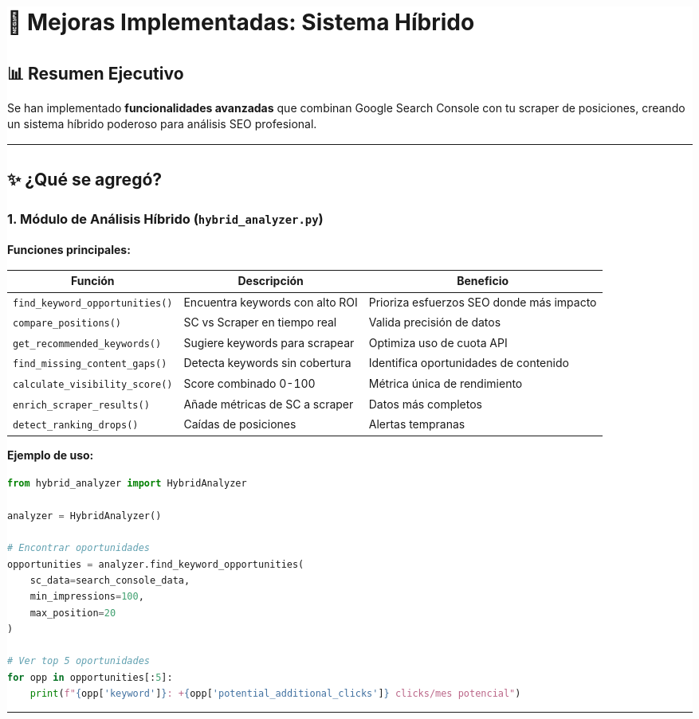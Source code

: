 # 🎉 Mejoras Implementadas: Sistema Híbrido

## 📊 Resumen Ejecutivo

Se han implementado **funcionalidades avanzadas** que combinan Google Search Console con tu scraper de posiciones, creando un sistema híbrido poderoso para análisis SEO profesional.

---

## ✨ ¿Qué se agregó?

### 1. **Módulo de Análisis Híbrido** (`hybrid_analyzer.py`)

**Funciones principales:**

| Función | Descripción | Beneficio |
|---------|-------------|-----------|
| `find_keyword_opportunities()` | Encuentra keywords con alto ROI | Prioriza esfuerzos SEO donde más impacto |
| `compare_positions()` | SC vs Scraper en tiempo real | Valida precisión de datos |
| `get_recommended_keywords()` | Sugiere keywords para scrapear | Optimiza uso de cuota API |
| `find_missing_content_gaps()` | Detecta keywords sin cobertura | Identifica oportunidades de contenido |
| `calculate_visibility_score()` | Score combinado 0-100 | Métrica única de rendimiento |
| `enrich_scraper_results()` | Añade métricas de SC a scraper | Datos más completos |
| `detect_ranking_drops()` | Caídas de posiciones | Alertas tempranas |

**Ejemplo de uso:**
```python
from hybrid_analyzer import HybridAnalyzer

analyzer = HybridAnalyzer()

# Encontrar oportunidades
opportunities = analyzer.find_keyword_opportunities(
    sc_data=search_console_data,
    min_impressions=100,
    max_position=20
)

# Ver top 5 oportunidades
for opp in opportunities[:5]:
    print(f"{opp['keyword']}: +{opp['potential_additional_clicks']} clicks/mes potencial")
```

---
